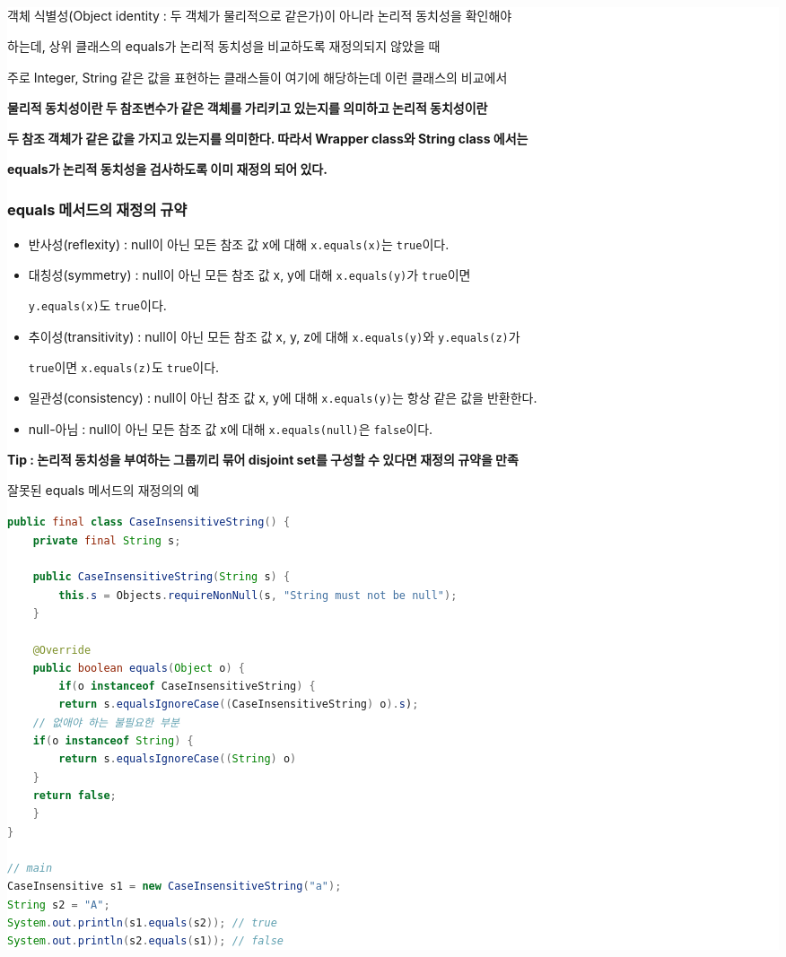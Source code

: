 객체 식별성(Object identity : 두 객체가 물리적으로 같은가)이 아니라 논리적 동치성을 확인해야

하는데, 상위 클래스의 equals가 논리적 동치성을 비교하도록 재정의되지 않았을 때

주로 Integer, String 같은 값을 표현하는 클래스들이 여기에 해당하는데 이런 클래스의 비교에서

**물리적 동치성이란 두 참조변수가 같은 객체를 가리키고 있는지를 의미하고 논리적 동치성이란** 

**두 참조 객체가 같은 값을 가지고 있는지를 의미한다. 따라서 Wrapper class와 String class 에서는** 

**equals가 논리적 동치성을 검사하도록 이미 재정의 되어 있다.**

### equals 메서드의 재정의 규약

- 반사성(reflexity) : null이 아닌 모든 참조 값 x에 대해 `x.equals(x)`는 `true`이다.
- 대칭성(symmetry) : null이 아닌 모든 참조 값 x, y에 대해 `x.equals(y)`가 `true`이면

    `y.equals(x)`도 `true`이다.

- 추이성(transitivity) : null이 아닌 모든 참조 값 x, y, z에 대해 `x.equals(y)`와 `y.equals(z)`가

    `true`이면 `x.equals(z)`도 `true`이다.

- 일관성(consistency) : null이 아닌 참조 값 x, y에 대해 `x.equals(y)`는 항상 같은 값을 반환한다.
- null-아님 : null이 아닌 모든 참조 값 x에 대해 `x.equals(null)`은 `false`이다.

**Tip : 논리적 동치성을 부여하는 그룹끼리 묶어 disjoint set를 구성할 수 있다면 재정의 규약을 만족**

잘못된 equals 메서드의 재정의의 예

```java
public final class CaseInsensitiveString() {
    private final String s;

    public CaseInsensitiveString(String s) {
        this.s = Objects.requireNonNull(s, "String must not be null");
    }
	
    @Override
    public boolean equals(Object o) {
        if(o instanceof CaseInsensitiveString) {
	    return s.equalsIgnoreCase((CaseInsensitiveString) o).s);
	// 없애야 하는 불필요한 부분
	if(o instanceof String) {
	    return s.equalsIgnoreCase((String) o)
	}
	return false;
    }
}

// main
CaseInsensitive s1 = new CaseInsensitiveString("a");
String s2 = "A";
System.out.println(s1.equals(s2)); // true
System.out.println(s2.equals(s1)); // false
```
